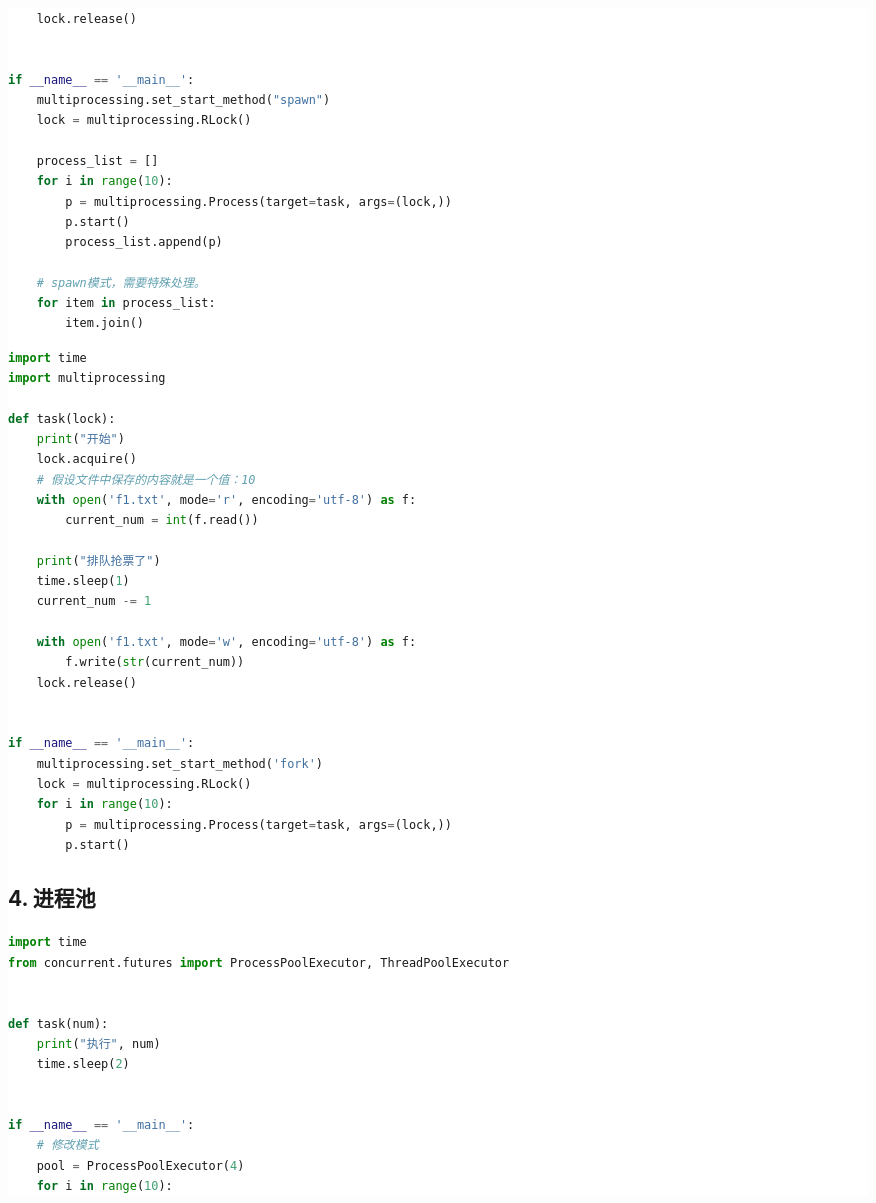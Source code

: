 ```python
    lock.release()


if __name__ == '__main__':
    multiprocessing.set_start_method("spawn")
    lock = multiprocessing.RLock()

    process_list = []
    for i in range(10):
        p = multiprocessing.Process(target=task, args=(lock,))
        p.start()
        process_list.append(p)

    # spawn模式，需要特殊处理。
    for item in process_list:
        item.join()
```



```python
import time
import multiprocessing

def task(lock):
    print("开始")
    lock.acquire()
    # 假设文件中保存的内容就是一个值：10
    with open('f1.txt', mode='r', encoding='utf-8') as f:
        current_num = int(f.read())

    print("排队抢票了")
    time.sleep(1)
    current_num -= 1

    with open('f1.txt', mode='w', encoding='utf-8') as f:
        f.write(str(current_num))
    lock.release()


if __name__ == '__main__':
    multiprocessing.set_start_method('fork')
    lock = multiprocessing.RLock()
    for i in range(10):
        p = multiprocessing.Process(target=task, args=(lock,))
        p.start()
```



## 4. 进程池

```python
import time
from concurrent.futures import ProcessPoolExecutor, ThreadPoolExecutor


def task(num):
    print("执行", num)
    time.sleep(2)


if __name__ == '__main__':
    # 修改模式
    pool = ProcessPoolExecutor(4)
    for i in range(10):
```